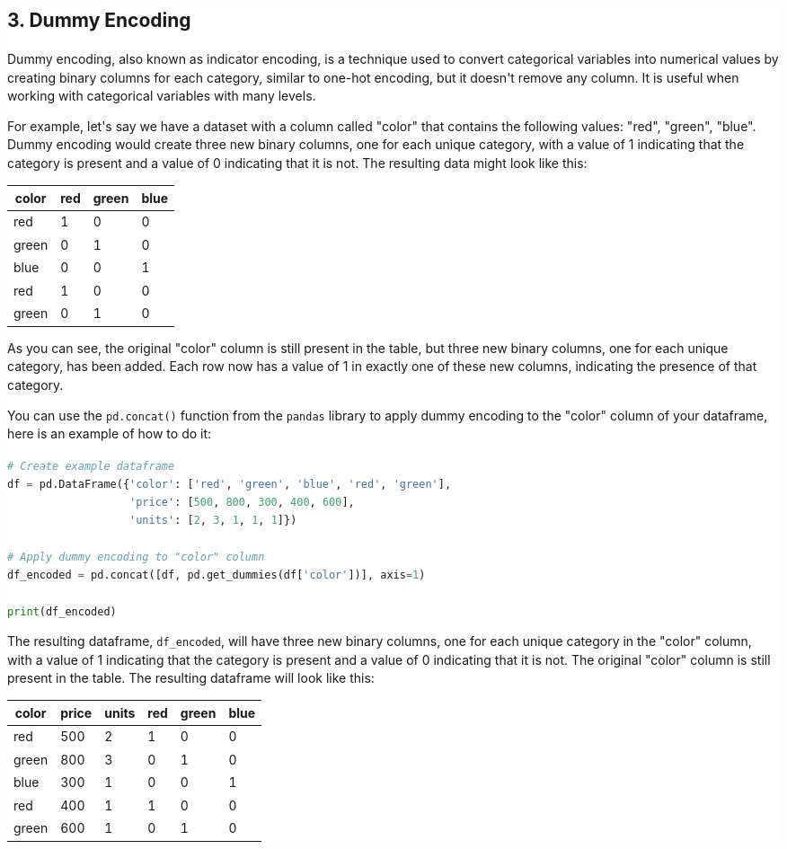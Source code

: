 ## 3\. Dummy Encoding

Dummy encoding, also known as indicator encoding, is a technique used to convert categorical variables into numerical values by creating binary columns for each category, similar to one-hot encoding, but it doesn't remove any column. It is useful when working with categorical variables with many levels.

For example, let's say we have a dataset with a column called "color" that contains the following values: "red", "green", "blue". Dummy encoding would create three new binary columns, one for each unique category, with a value of 1 indicating that the category is present and a value of 0 indicating that it is not. The resulting data might look like this:

| **color** | **red** | **green** | **blue** |
| --- | --- | --- | --- |
| red | 1 | 0 | 0 |
| green | 0 | 1 | 0 |
| blue | 0 | 0 | 1 |
| red | 1 | 0 | 0 |
| green | 0 | 1 | 0 |

As you can see, the original "color" column is still present in the table, but three new binary columns, one for each unique category, has been added. Each row now has a value of 1 in exactly one of these new columns, indicating the presence of that category.

You can use the `pd.concat()` function from the `pandas` library to apply dummy encoding to the "color" column of your dataframe, here is an example of how to do it:

```python
# Create example dataframe
df = pd.DataFrame({'color': ['red', 'green', 'blue', 'red', 'green'],
                   'price': [500, 800, 300, 400, 600],
                   'units': [2, 3, 1, 1, 1]})

# Apply dummy encoding to "color" column
df_encoded = pd.concat([df, pd.get_dummies(df['color'])], axis=1)

print(df_encoded)
```

The resulting dataframe, `df_encoded`, will have three new binary columns, one for each unique category in the "color" column, with a value of 1 indicating that the category is present and a value of 0 indicating that it is not. The original "color" column is still present in the table. The resulting dataframe will look like this:

| **color** | **price** | **units** | **red** | **green** | **blue** |
| --- | --- | --- | --- | --- | --- |
| red | 500 | 2 | 1 | 0 | 0 |
| green | 800 | 3 | 0 | 1 | 0 |
| blue | 300 | 1 | 0 | 0 | 1 |
| red | 400 | 1 | 1 | 0 | 0 |
| green | 600 | 1 | 0 | 1 | 0 |
